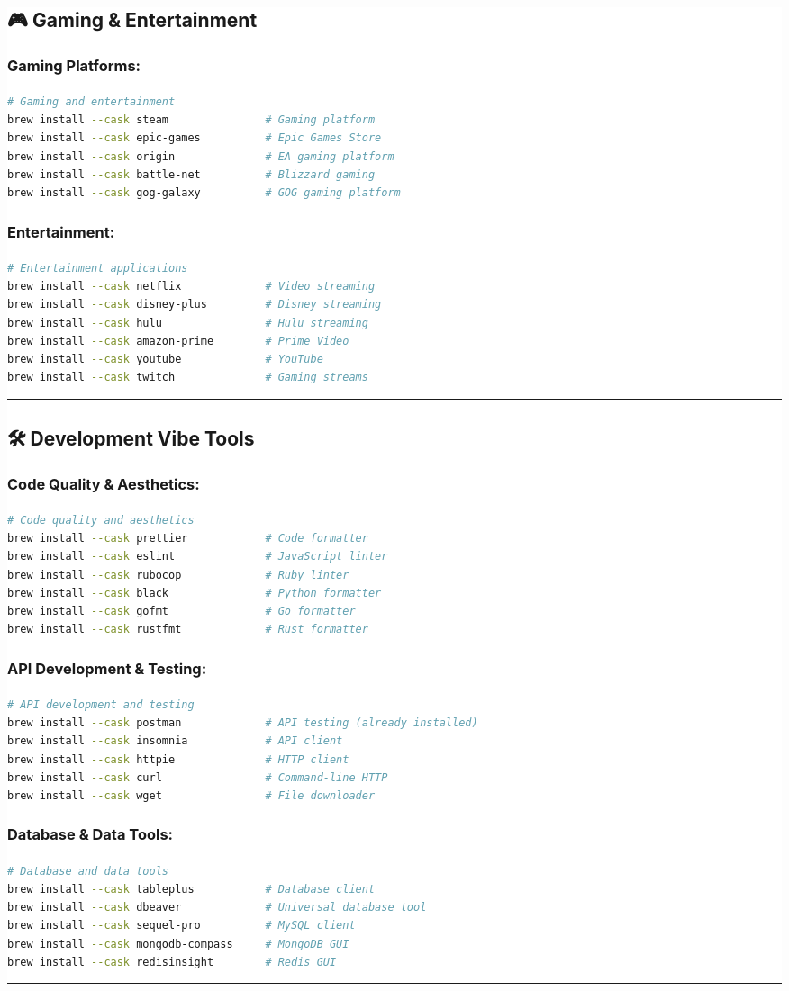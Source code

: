 
## 🎮 **Gaming & Entertainment**

### **Gaming Platforms:**
```bash
# Gaming and entertainment
brew install --cask steam               # Gaming platform
brew install --cask epic-games          # Epic Games Store
brew install --cask origin              # EA gaming platform
brew install --cask battle-net          # Blizzard gaming
brew install --cask gog-galaxy          # GOG gaming platform
```

### **Entertainment:**
```bash
# Entertainment applications
brew install --cask netflix             # Video streaming
brew install --cask disney-plus         # Disney streaming
brew install --cask hulu                # Hulu streaming
brew install --cask amazon-prime        # Prime Video
brew install --cask youtube             # YouTube
brew install --cask twitch              # Gaming streams
```

---

## 🛠️ **Development Vibe Tools**

### **Code Quality & Aesthetics:**
```bash
# Code quality and aesthetics
brew install --cask prettier            # Code formatter
brew install --cask eslint              # JavaScript linter
brew install --cask rubocop             # Ruby linter
brew install --cask black               # Python formatter
brew install --cask gofmt               # Go formatter
brew install --cask rustfmt             # Rust formatter
```

### **API Development & Testing:**
```bash
# API development and testing
brew install --cask postman             # API testing (already installed)
brew install --cask insomnia            # API client
brew install --cask httpie              # HTTP client
brew install --cask curl                # Command-line HTTP
brew install --cask wget                # File downloader
```

### **Database & Data Tools:**
```bash
# Database and data tools
brew install --cask tableplus           # Database client
brew install --cask dbeaver             # Universal database tool
brew install --cask sequel-pro          # MySQL client
brew install --cask mongodb-compass     # MongoDB GUI
brew install --cask redisinsight        # Redis GUI
```

---